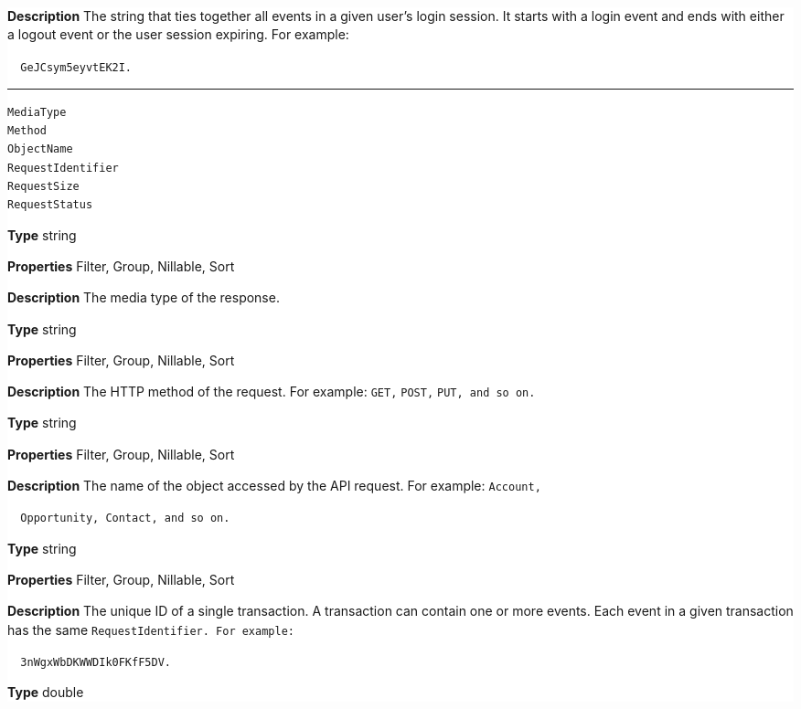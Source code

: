 **Description**
The string that ties together all events in a given user’s login session. It starts with a login
event and ends with either a logout event or the user session expiring. For example:
```
  GeJCsym5eyvtEK2I.

```

-----

```
MediaType
Method
ObjectName
RequestIdentifier
RequestSize
RequestStatus

```

**Type**
string

**Properties**
Filter, Group, Nillable, Sort

**Description**
The media type of the response.

**Type**
string

**Properties**
Filter, Group, Nillable, Sort

**Description**
The HTTP method of the request. For example: `GET,` `POST,` `PUT, and so on.`

**Type**
string

**Properties**
Filter, Group, Nillable, Sort

**Description**
The name of the object accessed by the API request. For example: `Account,`
```
  Opportunity, Contact, and so on.

```
**Type**
string

**Properties**
Filter, Group, Nillable, Sort

**Description**
The unique ID of a single transaction. A transaction can contain one or more events. Each
event in a given transaction has the same `RequestIdentifier. For example:`
```
  3nWgxWbDKWWDIk0FKfF5DV.

```
**Type**
double
